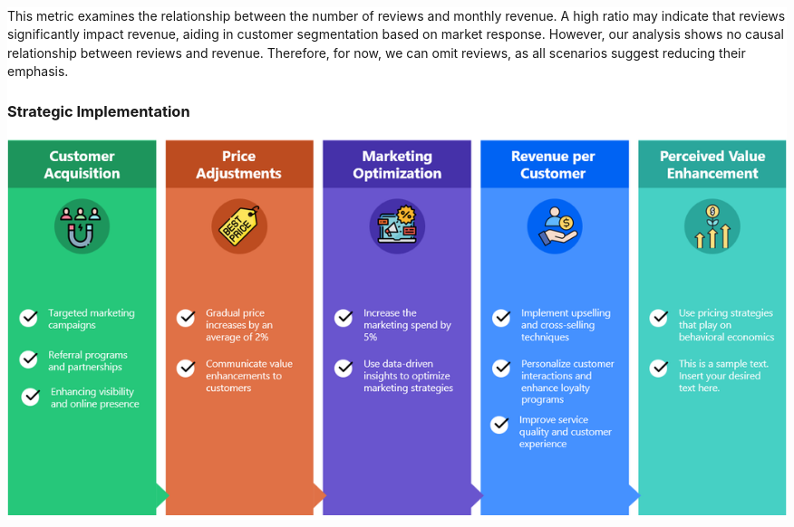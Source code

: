 This metric examines the relationship between the number of reviews and monthly revenue. A high ratio may indicate that reviews significantly impact revenue, aiding in customer segmentation based on market response. However, our analysis shows no causal relationship between reviews and revenue. Therefore, for now, we can omit reviews, as all scenarios suggest reducing their emphasis.


### Strategic Implementation


<img src="img/roadmap-strategy.png" alt="roadmap-strategy" width="950">
